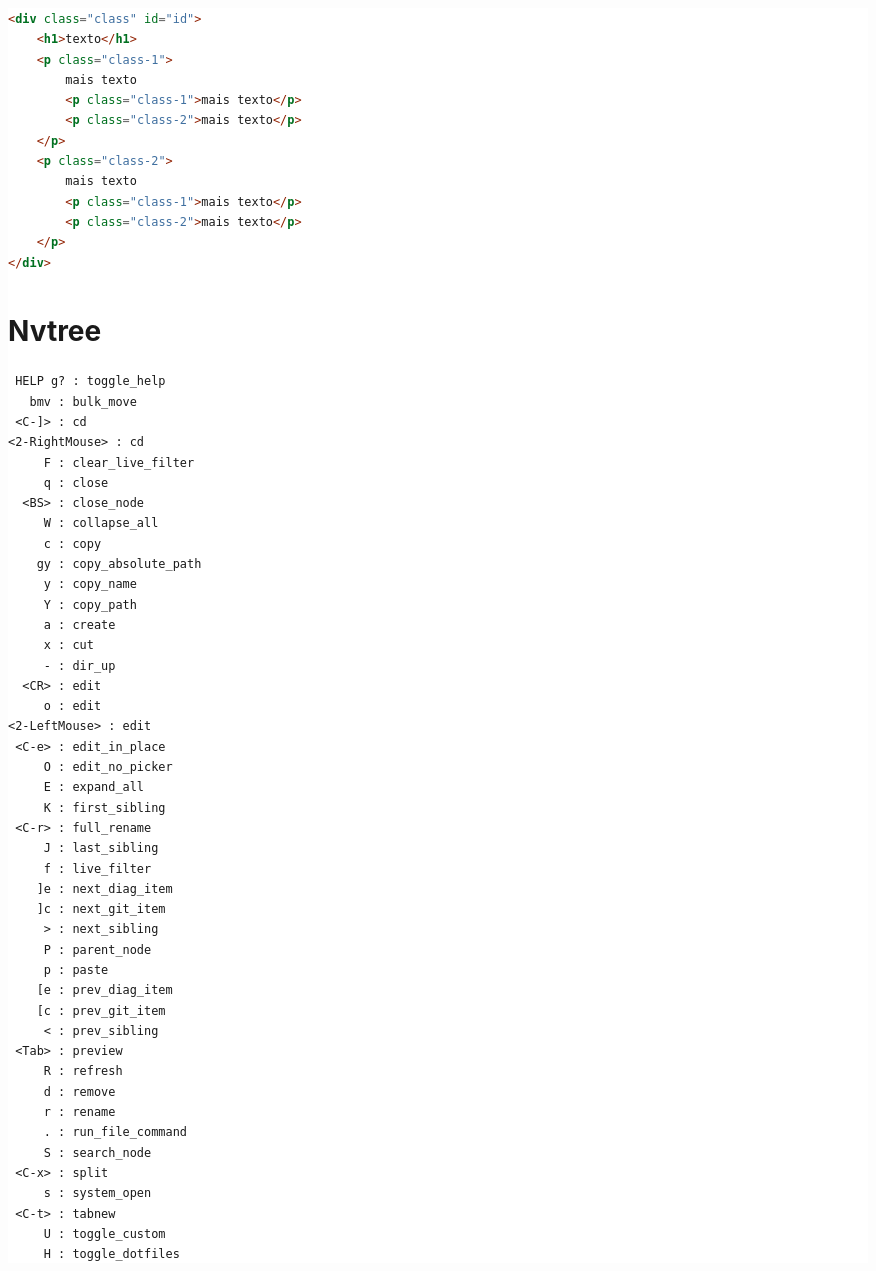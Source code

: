 ```html
<div class="class" id="id">
    <h1>texto</h1>
    <p class="class-1">
        mais texto
        <p class="class-1">mais texto</p>
        <p class="class-2">mais texto</p>
    </p>
    <p class="class-2">
        mais texto
        <p class="class-1">mais texto</p>
        <p class="class-2">mais texto</p>
    </p>
</div>
```

# Nvtree

```
 HELP g? : toggle_help
   bmv : bulk_move
 <C-]> : cd
<2-RightMouse> : cd
     F : clear_live_filter
     q : close
  <BS> : close_node
     W : collapse_all
     c : copy
    gy : copy_absolute_path
     y : copy_name
     Y : copy_path
     a : create
     x : cut
     - : dir_up
  <CR> : edit
     o : edit
<2-LeftMouse> : edit
 <C-e> : edit_in_place
     O : edit_no_picker
     E : expand_all
     K : first_sibling
 <C-r> : full_rename
     J : last_sibling
     f : live_filter
    ]e : next_diag_item
    ]c : next_git_item
     > : next_sibling
     P : parent_node
     p : paste
    [e : prev_diag_item
    [c : prev_git_item
     < : prev_sibling
 <Tab> : preview
     R : refresh
     d : remove
     r : rename
     . : run_file_command
     S : search_node
 <C-x> : split
     s : system_open
 <C-t> : tabnew
     U : toggle_custom
     H : toggle_dotfiles
```